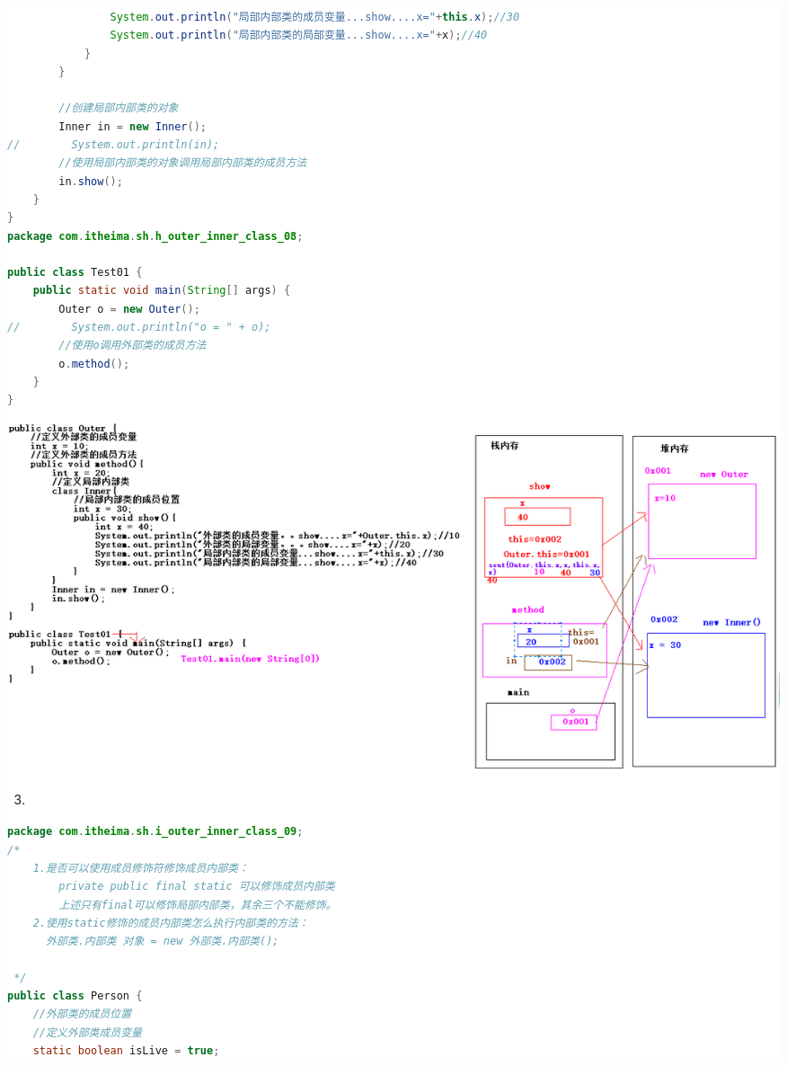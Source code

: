 ~~~java
                System.out.println("局部内部类的成员变量...show....x="+this.x);//30
                System.out.println("局部内部类的局部变量...show....x="+x);//40
            }
        }

        //创建局部内部类的对象
        Inner in = new Inner();
//        System.out.println(in);
        //使用局部内部类的对象调用局部内部类的成员方法
        in.show();
    }
}
package com.itheima.sh.h_outer_inner_class_08;

public class Test01 {
    public static void main(String[] args) {
        Outer o = new Outer();
//        System.out.println("o = " + o);
        //使用o调用外部类的成员方法
        o.method();
    }
}

~~~



![image-20200703175841254](picture/javase/内部类/image-20200703175841254.png)

3.

~~~java
package com.itheima.sh.i_outer_inner_class_09;
/*
    1.是否可以使用成员修饰符修饰成员内部类：
        private public final static 可以修饰成员内部类
        上述只有final可以修饰局部内部类，其余三个不能修饰。
    2.使用static修饰的成员内部类怎么执行内部类的方法：
      外部类.内部类 对象 = new 外部类.内部类();

 */
public class Person {
    //外部类的成员位置
    //定义外部类成员变量
    static boolean isLive = true;
~~~